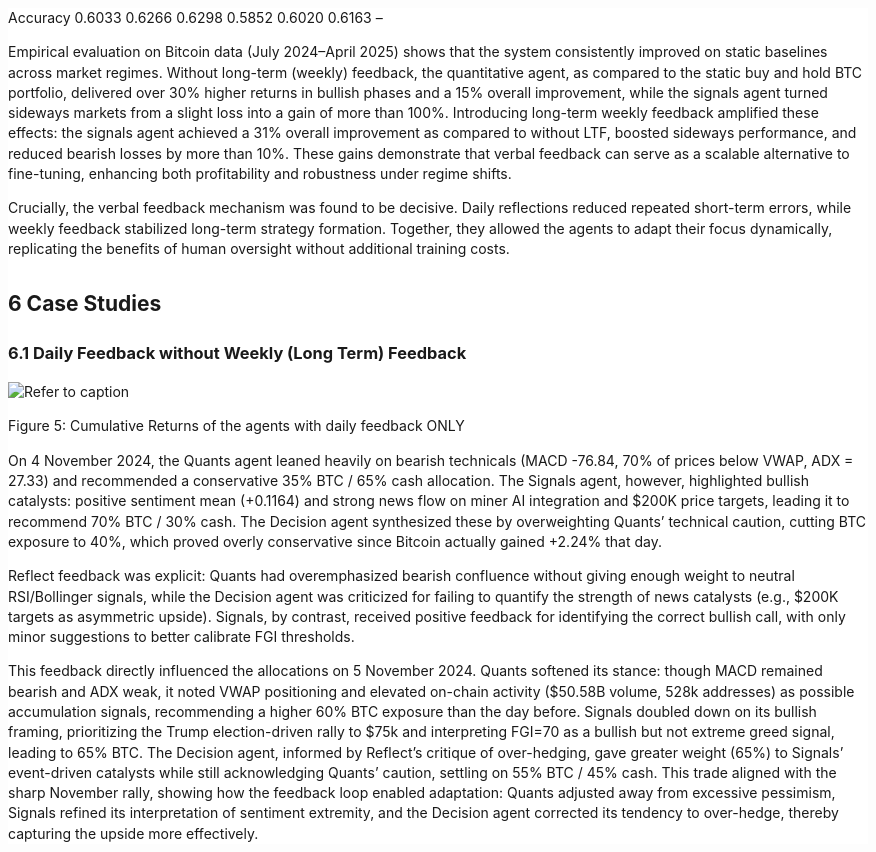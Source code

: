 Accuracy
0.6033
0.6266
0.6298
0.5852
0.6020
0.6163
–

Empirical evaluation on Bitcoin data (July 2024–April 2025) shows that the system consistently improved on static baselines across market regimes. Without long-term (weekly) feedback, the quantitative agent, as compared to the static buy and hold BTC portfolio, delivered over 30% higher returns in bullish phases and a 15% overall improvement, while the signals agent turned sideways markets from a slight loss into a gain of more than 100%. Introducing long-term weekly feedback amplified these effects: the signals agent achieved a 31% overall improvement as compared to without LTF, boosted sideways performance, and reduced bearish losses by more than 10%. These gains demonstrate that verbal feedback can serve as a scalable alternative to fine-tuning, enhancing both profitability and robustness under regime shifts.

Crucially, the verbal feedback mechanism was found to be decisive. Daily reflections reduced repeated short-term errors, while weekly feedback stabilized long-term strategy formation. Together, they allowed the agents to adapt their focus dynamically, replicating the benefits of human oversight without additional training costs.

## 6 Case Studies

### 6.1 Daily Feedback without Weekly (Long Term) Feedback

![Refer to caption](Picture1.png)


Figure 5: Cumulative Returns of the agents with daily feedback ONLY

On 4 November 2024, the Quants agent leaned heavily on bearish technicals (MACD -76.84, 70% of prices below VWAP, ADX = 27.33) and recommended a conservative 35% BTC / 65% cash allocation. The Signals agent, however, highlighted bullish catalysts: positive sentiment mean (+0.1164) and strong news flow on miner AI integration and $200K price targets, leading it to recommend 70% BTC / 30% cash. The Decision agent synthesized these by overweighting Quants’ technical caution, cutting BTC exposure to 40%, which proved overly conservative since Bitcoin actually gained +2.24% that day.

Reflect feedback was explicit: Quants had overemphasized bearish confluence without giving enough weight to neutral RSI/Bollinger signals, while the Decision agent was criticized for failing to quantify the strength of news catalysts (e.g., $200K targets as asymmetric upside). Signals, by contrast, received positive feedback for identifying the correct bullish call, with only minor suggestions to better calibrate FGI thresholds.

This feedback directly influenced the allocations on 5 November 2024. Quants softened its stance: though MACD remained bearish and ADX weak, it noted VWAP positioning and elevated on-chain activity ($50.58B volume, 528k addresses) as possible accumulation signals, recommending a higher 60% BTC exposure than the day before. Signals doubled down on its bullish framing, prioritizing the Trump election-driven rally to $75k and interpreting FGI=70 as a bullish but not extreme greed signal, leading to 65% BTC. The Decision agent, informed by Reflect’s critique of over-hedging, gave greater weight (65%) to Signals’ event-driven catalysts while still acknowledging Quants’ caution, settling on 55% BTC / 45% cash. This trade aligned with the sharp November rally, showing how the feedback loop enabled adaptation: Quants adjusted away from excessive pessimism, Signals refined its interpretation of sentiment extremity, and the Decision agent corrected its tendency to over-hedge, thereby capturing the upside more effectively.
